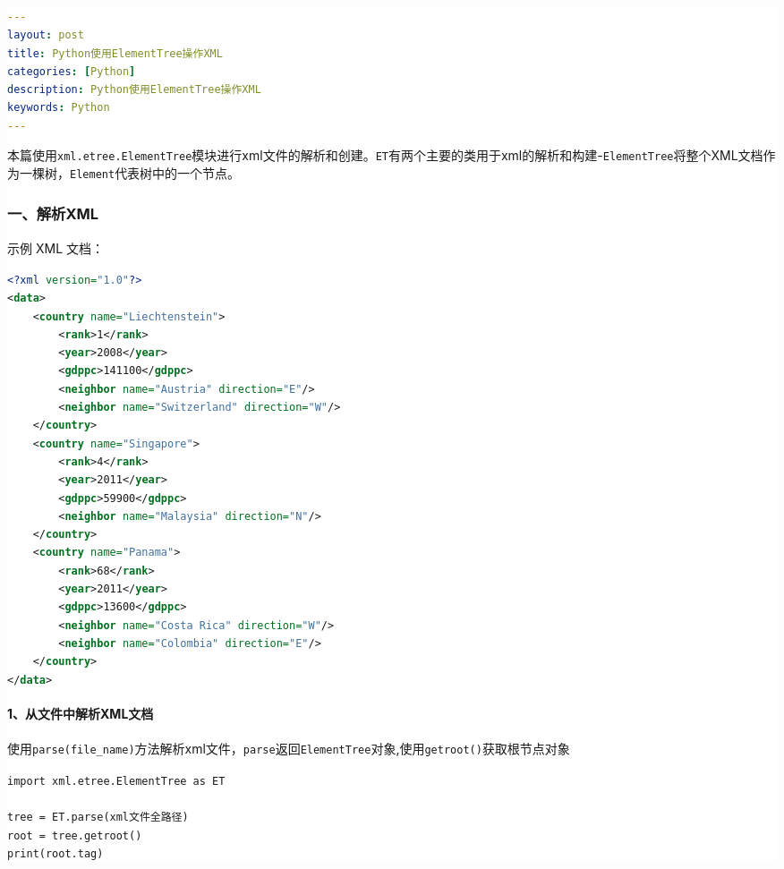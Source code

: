 ```yaml
---
layout: post
title: Python使用ElementTree操作XML
categories: [Python]
description: Python使用ElementTree操作XML
keywords: Python
---
```




  本篇使用`xml.etree.ElementTree`模块进行xml文件的解析和创建。`ET`有两个主要的类用于xml的解析和构建-`ElementTree`将整个XML文档作为一棵树，`Element`代表树中的一个节点。



### 一、解析XML

示例 XML 文档：

```xml
<?xml version="1.0"?>
<data>
    <country name="Liechtenstein">
        <rank>1</rank>
        <year>2008</year>
        <gdppc>141100</gdppc>
        <neighbor name="Austria" direction="E"/>
        <neighbor name="Switzerland" direction="W"/>
    </country>
    <country name="Singapore">
        <rank>4</rank>
        <year>2011</year>
        <gdppc>59900</gdppc>
        <neighbor name="Malaysia" direction="N"/>
    </country>
    <country name="Panama">
        <rank>68</rank>
        <year>2011</year>
        <gdppc>13600</gdppc>
        <neighbor name="Costa Rica" direction="W"/>
        <neighbor name="Colombia" direction="E"/>
    </country>
</data>
```



#### 1、从文件中解析XML文档

使用`parse(file_name)`方法解析xml文件，`parse`返回`ElementTree`对象,使用`getroot()`获取根节点对象

```xml
import xml.etree.ElementTree as ET

tree = ET.parse(xml文件全路径)
root = tree.getroot()
print(root.tag)
```
